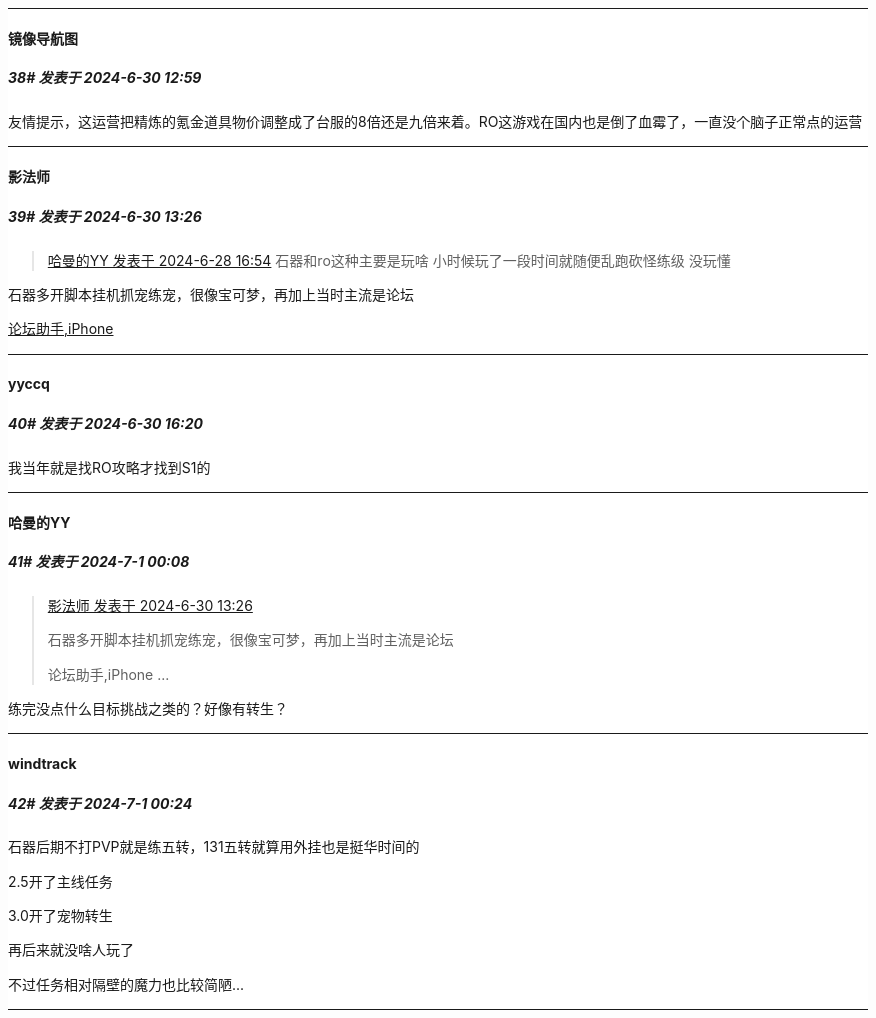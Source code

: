 *****

####  镜像导航图  
##### 38#       发表于 2024-6-30 12:59

友情提示，这运营把精炼的氪金道具物价调整成了台服的8倍还是九倍来着。RO这游戏在国内也是倒了血霉了，一直没个脑子正常点的运营

*****

####  影法师  
##### 39#       发表于 2024-6-30 13:26

<blockquote><a href="httphttps://bbs.saraba1st.com/2b/forum.php?mod=redirect&amp;goto=findpost&amp;pid=65413841&amp;ptid=2189314" target="_blank">哈曼的YY 发表于 2024-6-28 16:54</a>
石器和ro这种主要是玩啥 小时候玩了一段时间就随便乱跑砍怪练级 没玩懂</blockquote>
石器多开脚本挂机抓宠练宠，很像宝可梦，再加上当时主流是论坛

[论坛助手,iPhone](https://bbs.saraba1st.com/2b/forum.php?mod=viewthread&amp;tid=2029836)

*****

####  yyccq  
##### 40#       发表于 2024-6-30 16:20

我当年就是找RO攻略才找到S1的


*****

####  哈曼的YY  
##### 41#       发表于 2024-7-1 00:08

<blockquote><a href="httphttps://bbs.saraba1st.com/2b/forum.php?mod=redirect&amp;goto=findpost&amp;pid=65432704&amp;ptid=2189314" target="_blank">影法师 发表于 2024-6-30 13:26</a>

石器多开脚本挂机抓宠练宠，很像宝可梦，再加上当时主流是论坛

论坛助手,iPhone ...</blockquote>
练完没点什么目标挑战之类的？好像有转生？


*****

####  windtrack  
##### 42#       发表于 2024-7-1 00:24

石器后期不打PVP就是练五转，131五转就算用外挂也是挺华时间的

2.5开了主线任务

3.0开了宠物转生

再后来就没啥人玩了

不过任务相对隔壁的魔力也比较简陋...


*****
